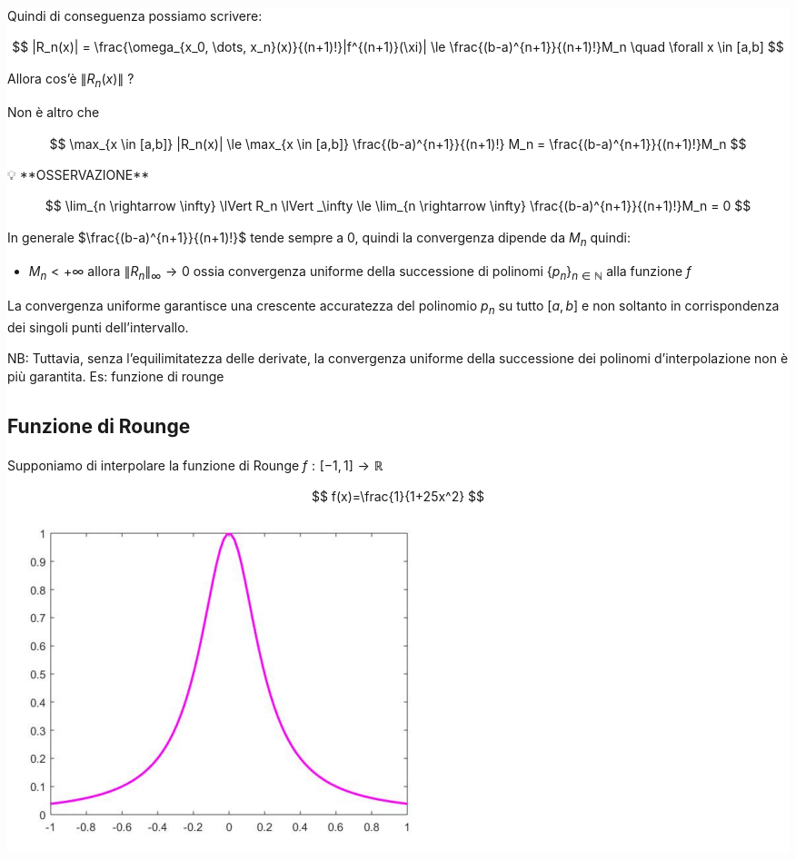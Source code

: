 Quindi di conseguenza possiamo scrivere:

$$
|R_n(x)| = \frac{\omega_{x_0, \dots, x_n}(x)}{(n+1)!}|f^{(n+1)}(\xi)| \le \frac{(b-a)^{n+1}}{(n+1)!}M_n \quad \forall x \in [a,b]
$$

Allora cos’è $\lVert R_n(x) \lVert$ ?

Non è altro che

$$
\max_{x \in [a,b]} |R_n(x)| \le \max_{x \in [a,b]} \frac{(b-a)^{n+1}}{(n+1)!} M_n =  \frac{(b-a)^{n+1}}{(n+1)!}M_n
$$

<aside>
💡 **OSSERVAZIONE**

$$
\lim_{n \rightarrow \infty} \lVert R_n \lVert _\infty \le \lim_{n \rightarrow \infty} \frac{(b-a)^{n+1}}{(n+1)!}M_n = 0
$$

In generale $\frac{(b-a)^{n+1}}{(n+1)!}$ tende sempre a $0$, quindi la convergenza dipende da $M_n$ quindi:

- $M_n \lt + \infty$ allora $\lVert R_n \lVert _\infty \rightarrow 0$ ossia convergenza uniforme della successione di polinomi $\{p_n\}_{n\in \mathbb N}$ alla funzione $f$

La convergenza uniforme garantisce una crescente accuratezza del polinomio $p_n$
su tutto $[a, b]$ e non soltanto in corrispondenza dei singoli punti dell’intervallo.

NB: Tuttavia, senza l’equilimitatezza delle derivate, la convergenza uniforme della successione dei polinomi d’interpolazione non è più garantita. Es: funzione di rounge

</aside>

## Funzione di Rounge

Supponiamo di interpolare la funzione di Rounge $f:[-1,1] \rightarrow \mathbb R$

$$
f(x)=\frac{1}{1+25x^2}
$$

![Untitled](Untitled%2014.png)
